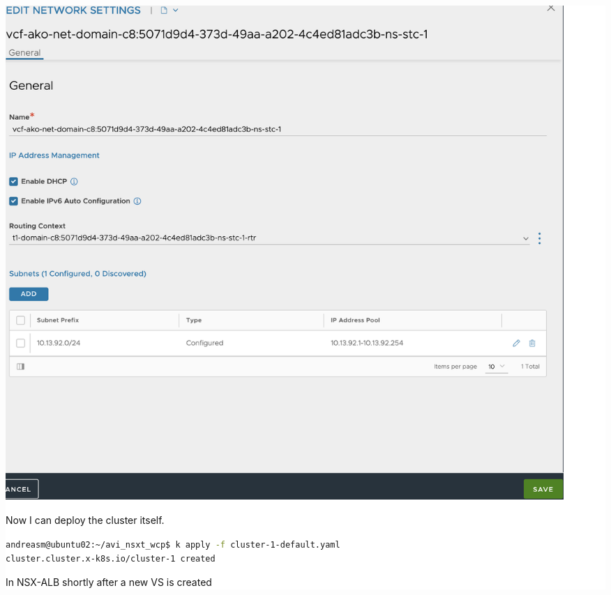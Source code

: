 <img src=images/image-20230924210919966.png style="width:800px" />

Now I can deploy the cluster itself. 

```bash
andreasm@ubuntu02:~/avi_nsxt_wcp$ k apply -f cluster-1-default.yaml
cluster.cluster.x-k8s.io/cluster-1 created
```

In NSX-ALB shortly after a new VS is created
